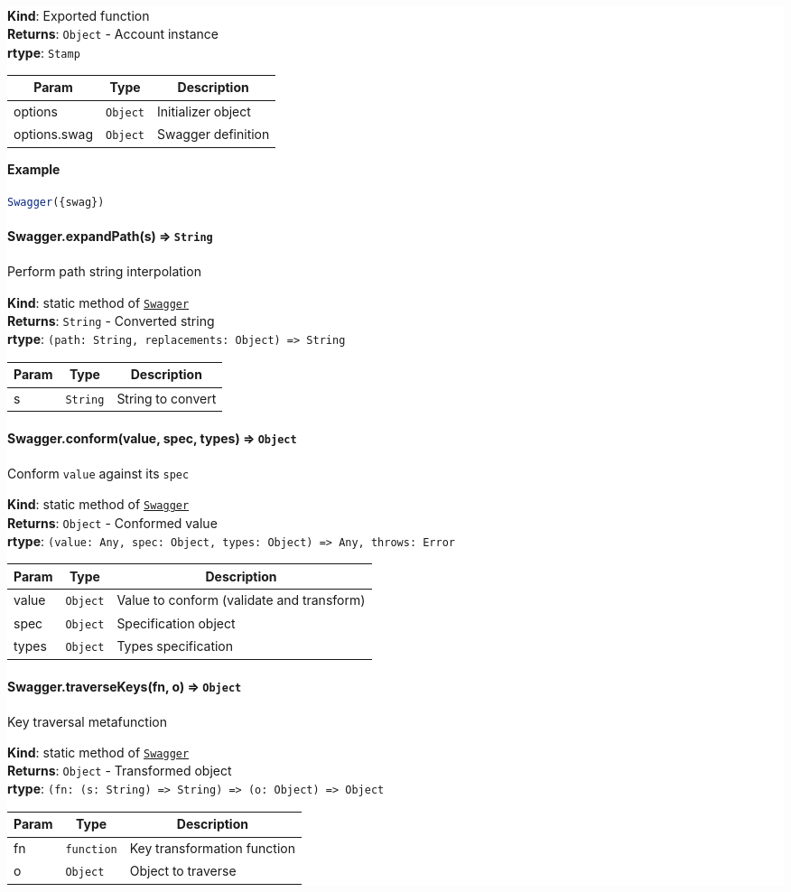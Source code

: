 **Kind**: Exported function  
**Returns**: `Object` - Account instance  
**rtype**: `Stamp`

| Param | Type | Description |
| --- | --- | --- |
| options | `Object` | Initializer object |
| options.swag | `Object` | Swagger definition |

**Example**  
```js
Swagger({swag})
```
<a id="module_@aeternity/aepp-sdk/es/utils/swagger--Swagger.expandPath"></a>

#### Swagger.expandPath(s) ⇒ `String`
Perform path string interpolation

**Kind**: static method of [`Swagger`](#exp_module_@aeternity/aepp-sdk/es/utils/swagger--Swagger)  
**Returns**: `String` - Converted string  
**rtype**: `(path: String, replacements: Object) => String`

| Param | Type | Description |
| --- | --- | --- |
| s | `String` | String to convert |

<a id="module_@aeternity/aepp-sdk/es/utils/swagger--Swagger.conform"></a>

#### Swagger.conform(value, spec, types) ⇒ `Object`
Conform `value` against its `spec`

**Kind**: static method of [`Swagger`](#exp_module_@aeternity/aepp-sdk/es/utils/swagger--Swagger)  
**Returns**: `Object` - Conformed value  
**rtype**: `(value: Any, spec: Object, types: Object) => Any, throws: Error`

| Param | Type | Description |
| --- | --- | --- |
| value | `Object` | Value to conform (validate and transform) |
| spec | `Object` | Specification object |
| types | `Object` | Types specification |

<a id="module_@aeternity/aepp-sdk/es/utils/swagger--Swagger.traverseKeys"></a>

#### Swagger.traverseKeys(fn, o) ⇒ `Object`
Key traversal metafunction

**Kind**: static method of [`Swagger`](#exp_module_@aeternity/aepp-sdk/es/utils/swagger--Swagger)  
**Returns**: `Object` - Transformed object  
**rtype**: `(fn: (s: String) => String) => (o: Object) => Object`

| Param | Type | Description |
| --- | --- | --- |
| fn | `function` | Key transformation function |
| o | `Object` | Object to traverse |
